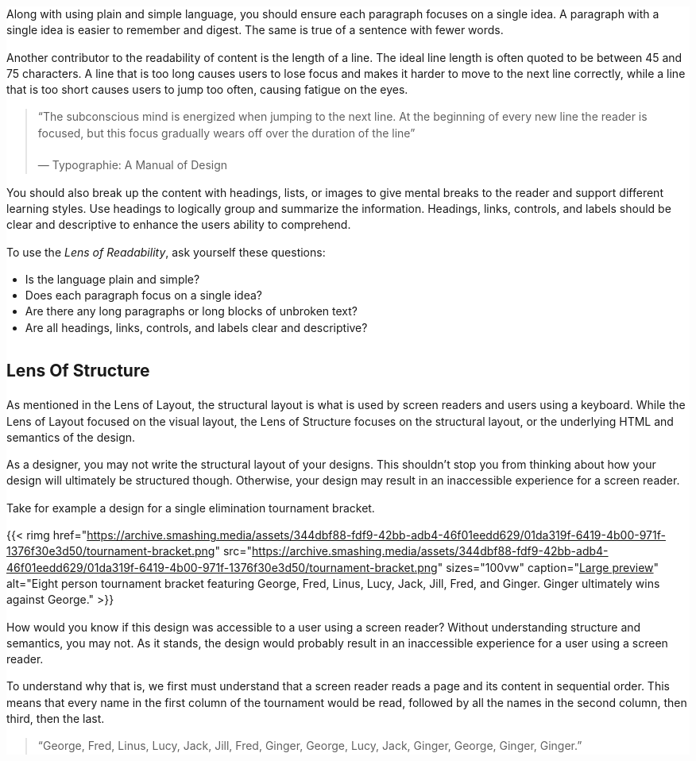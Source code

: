 Along with using plain and simple language, you should ensure each paragraph focuses on a single idea. A paragraph with a single idea is easier to remember and digest. The same is true of a sentence with fewer words.

Another contributor to the readability of content is the length of a line. The ideal line length is often quoted to be between 45 and 75 characters. A line that is too long causes users to lose focus and makes it harder to move to the next line correctly, while a line that is too short causes users to jump too often, causing fatigue on the eyes.

<blockquote>“The subconscious mind is energized when jumping to the next line. At the beginning of every new line the reader is focused, but this focus gradually wears off over the duration of the line”<br /><br />&mdash; Typographie: A Manual of Design</blockquote>

You should also break up the content with headings, lists, or images to give mental breaks to the reader and support different learning styles. Use headings to logically group and summarize the information. Headings, links, controls, and labels should be clear and descriptive to enhance the users ability to comprehend.

To use the *Lens of Readability*, ask yourself these questions:

- Is the language plain and simple?
- Does each paragraph focus on a single idea?
- Are there any long paragraphs or long blocks of unbroken text?
- Are all headings, links, controls, and labels clear and descriptive?

## Lens Of Structure

As mentioned in the Lens of Layout, the structural layout is what is used by screen readers and users using a keyboard. While the Lens of Layout focused on the visual layout, the Lens of Structure focuses on the structural layout, or the underlying HTML and semantics of the design.

As a designer, you may not write the structural layout of your designs. This shouldn’t stop you from thinking about how your design will ultimately be structured though. Otherwise, your design may result in an inaccessible experience for a screen reader.

Take for example a design for a single elimination tournament bracket.

{{< rimg href="https://archive.smashing.media/assets/344dbf88-fdf9-42bb-adb4-46f01eedd629/01da319f-6419-4b00-971f-1376f30e3d50/tournament-bracket.png" src="https://archive.smashing.media/assets/344dbf88-fdf9-42bb-adb4-46f01eedd629/01da319f-6419-4b00-971f-1376f30e3d50/tournament-bracket.png" sizes="100vw" caption="<a href='https://archive.smashing.media/assets/344dbf88-fdf9-42bb-adb4-46f01eedd629/01da319f-6419-4b00-971f-1376f30e3d50/tournament-bracket.png'>Large preview</a>" alt="Eight person tournament bracket featuring George, Fred, Linus, Lucy, Jack, Jill, Fred, and Ginger. Ginger ultimately wins against George." >}}

How would you know if this design was accessible to a user using a screen reader? Without understanding structure and semantics, you may not. As it stands, the design would probably result in an inaccessible experience for a user using a screen reader.

To understand why that is, we first must understand that a screen reader reads a page and its content in sequential order. This means that every name in the first column of the tournament would be read, followed by all the names in the second column, then third, then the last. 

<blockquote>“George, Fred, Linus, Lucy, Jack, Jill, Fred, Ginger, George, Lucy, Jack, Ginger, George, Ginger, Ginger.”</blockquote>
